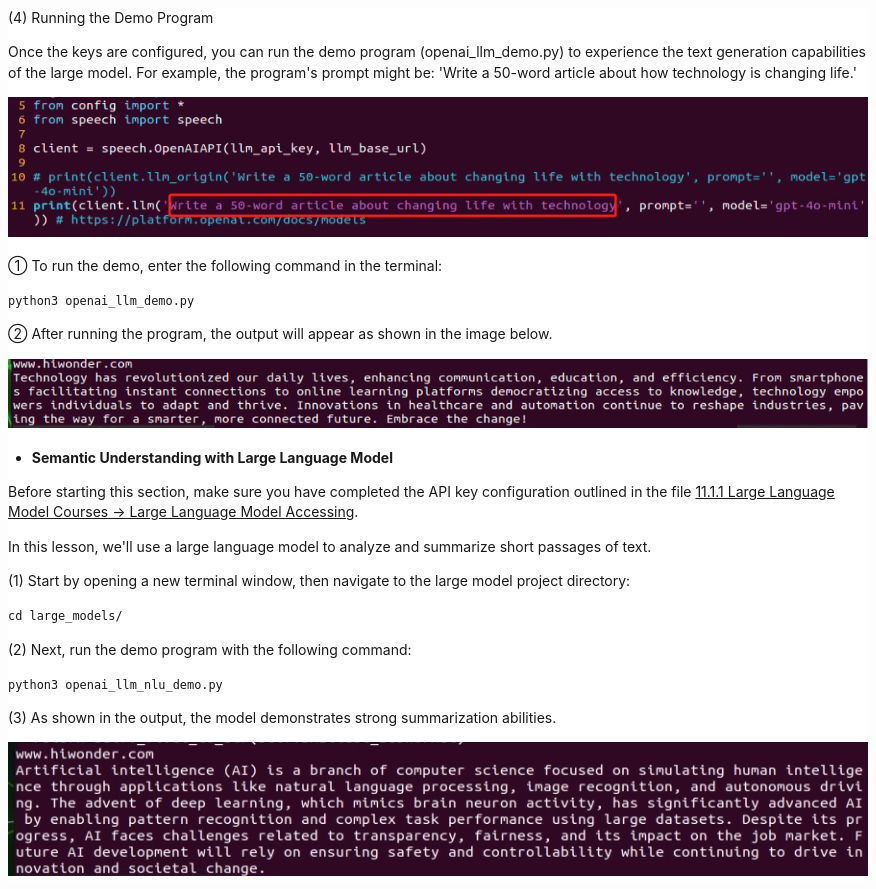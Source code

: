 (4) Running the Demo Program

Once the keys are configured, you can run the demo program (openai_llm_demo.py) to experience the text generation capabilities of the large model. For example, the program's prompt might be: 'Write a 50-word article about how technology is changing life.'

<img class="common_img" src="../_static/media/chapter_11/section_1.1/03/image24.png" />

① To run the demo, enter the following command in the terminal:

```
python3 openai_llm_demo.py
```

② After running the program, the output will appear as shown in the image below.

<img class="common_img" src="../_static/media/chapter_11/section_1.1/03/image26.png" />

* **Semantic Understanding with Large Language Model**

Before starting this section, make sure you have completed the API key configuration outlined in the file [11.1.1 Large Language Model Courses -\> Large Language Model Accessing](#anchor_11_1_1_3).

In this lesson, we'll use a large language model to analyze and summarize short passages of text.

(1) Start by opening a new terminal window, then navigate to the large model project directory:

```
cd large_models/
```

(2) Next, run the demo program with the following command:

```
python3 openai_llm_nlu_demo.py
```

(3) As shown in the output, the model demonstrates strong summarization abilities.

<img class="common_img" src="../_static/media/chapter_11/section_1.1/01/image4.png" />
